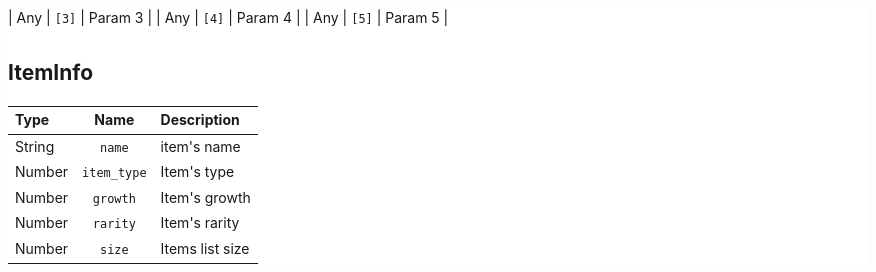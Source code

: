 | Any | `[3]` | Param 3 |
| Any | `[4]` | Param 4 |
| Any | `[5]` | Param 5 |

## ItemInfo
| Type | Name | Description|
|:-----|:----:|:-----------|
| String | `name` | item's name |
| Number | `item_type` | Item's type |
| Number | `growth` | Item's growth |
| Number | `rarity` | Item's rarity |
| Number | `size` | Items list size |
